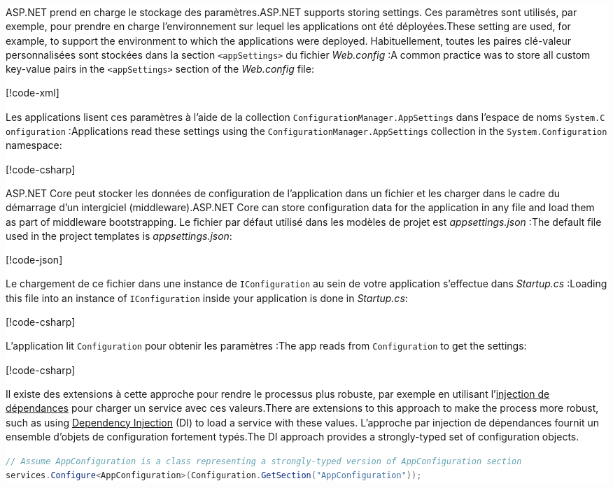 <span data-ttu-id="8559d-159">ASP.NET prend en charge le stockage des paramètres.</span><span class="sxs-lookup"><span data-stu-id="8559d-159">ASP.NET supports storing settings.</span></span> <span data-ttu-id="8559d-160">Ces paramètres sont utilisés, par exemple, pour prendre en charge l’environnement sur lequel les applications ont été déployées.</span><span class="sxs-lookup"><span data-stu-id="8559d-160">These setting are used, for example, to support the environment to which the applications were deployed.</span></span> <span data-ttu-id="8559d-161">Habituellement, toutes les paires clé-valeur personnalisées sont stockées dans la section `<appSettings>` du fichier *Web.config* :</span><span class="sxs-lookup"><span data-stu-id="8559d-161">A common practice was to store all custom key-value pairs in the `<appSettings>` section of the *Web.config* file:</span></span>

[!code-xml[](samples/webconfig-sample.xml)]

<span data-ttu-id="8559d-162">Les applications lisent ces paramètres à l’aide de la collection `ConfigurationManager.AppSettings` dans l’espace de noms `System.Configuration` :</span><span class="sxs-lookup"><span data-stu-id="8559d-162">Applications read these settings using the `ConfigurationManager.AppSettings` collection in the `System.Configuration` namespace:</span></span>

[!code-csharp[](samples/read-webconfig.cs)]

<span data-ttu-id="8559d-163">ASP.NET Core peut stocker les données de configuration de l’application dans un fichier et les charger dans le cadre du démarrage d’un intergiciel (middleware).</span><span class="sxs-lookup"><span data-stu-id="8559d-163">ASP.NET Core can store configuration data for the application in any file and load them as part of middleware bootstrapping.</span></span> <span data-ttu-id="8559d-164">Le fichier par défaut utilisé dans les modèles de projet est *appsettings.json* :</span><span class="sxs-lookup"><span data-stu-id="8559d-164">The default file used in the project templates is *appsettings.json*:</span></span>

[!code-json[](samples/appsettings-sample.json)]

<span data-ttu-id="8559d-165">Le chargement de ce fichier dans une instance de `IConfiguration` au sein de votre application s’effectue dans *Startup.cs* :</span><span class="sxs-lookup"><span data-stu-id="8559d-165">Loading this file into an instance of `IConfiguration` inside your application is done in *Startup.cs*:</span></span>

[!code-csharp[](samples/startup-builder.cs)]

<span data-ttu-id="8559d-166">L’application lit `Configuration` pour obtenir les paramètres :</span><span class="sxs-lookup"><span data-stu-id="8559d-166">The app reads from `Configuration` to get the settings:</span></span>

[!code-csharp[](samples/read-appsettings.cs)]

<span data-ttu-id="8559d-167">Il existe des extensions à cette approche pour rendre le processus plus robuste, par exemple en utilisant l’[injection de dépendances](xref:fundamentals/dependency-injection) pour charger un service avec ces valeurs.</span><span class="sxs-lookup"><span data-stu-id="8559d-167">There are extensions to this approach to make the process more robust, such as using [Dependency Injection](xref:fundamentals/dependency-injection) (DI) to load a service with these values.</span></span> <span data-ttu-id="8559d-168">L’approche par injection de dépendances fournit un ensemble d’objets de configuration fortement typés.</span><span class="sxs-lookup"><span data-stu-id="8559d-168">The DI approach provides a strongly-typed set of configuration objects.</span></span>

````csharp
// Assume AppConfiguration is a class representing a strongly-typed version of AppConfiguration section
services.Configure<AppConfiguration>(Configuration.GetSection("AppConfiguration"));
````
